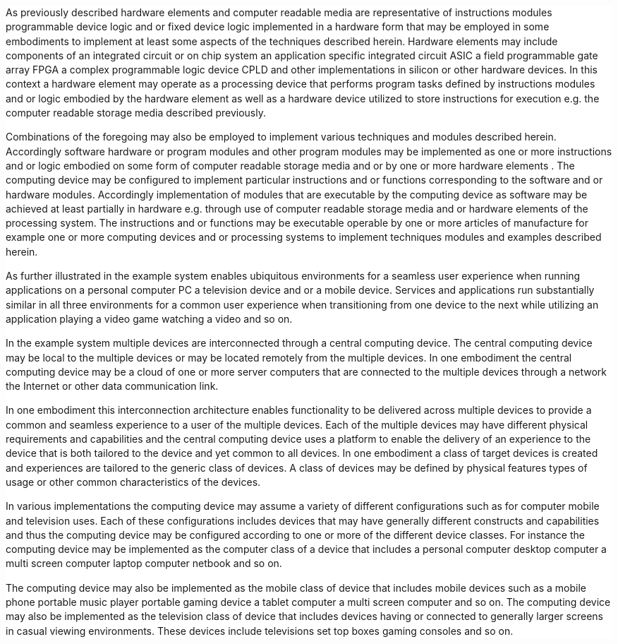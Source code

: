As previously described hardware elements and computer readable media are representative of instructions modules programmable device logic and or fixed device logic implemented in a hardware form that may be employed in some embodiments to implement at least some aspects of the techniques described herein. Hardware elements may include components of an integrated circuit or on chip system an application specific integrated circuit ASIC a field programmable gate array FPGA a complex programmable logic device CPLD and other implementations in silicon or other hardware devices. In this context a hardware element may operate as a processing device that performs program tasks defined by instructions modules and or logic embodied by the hardware element as well as a hardware device utilized to store instructions for execution e.g. the computer readable storage media described previously.

Combinations of the foregoing may also be employed to implement various techniques and modules described herein. Accordingly software hardware or program modules and other program modules may be implemented as one or more instructions and or logic embodied on some form of computer readable storage media and or by one or more hardware elements . The computing device may be configured to implement particular instructions and or functions corresponding to the software and or hardware modules. Accordingly implementation of modules that are executable by the computing device as software may be achieved at least partially in hardware e.g. through use of computer readable storage media and or hardware elements of the processing system. The instructions and or functions may be executable operable by one or more articles of manufacture for example one or more computing devices and or processing systems to implement techniques modules and examples described herein.

As further illustrated in the example system enables ubiquitous environments for a seamless user experience when running applications on a personal computer PC a television device and or a mobile device. Services and applications run substantially similar in all three environments for a common user experience when transitioning from one device to the next while utilizing an application playing a video game watching a video and so on.

In the example system multiple devices are interconnected through a central computing device. The central computing device may be local to the multiple devices or may be located remotely from the multiple devices. In one embodiment the central computing device may be a cloud of one or more server computers that are connected to the multiple devices through a network the Internet or other data communication link.

In one embodiment this interconnection architecture enables functionality to be delivered across multiple devices to provide a common and seamless experience to a user of the multiple devices. Each of the multiple devices may have different physical requirements and capabilities and the central computing device uses a platform to enable the delivery of an experience to the device that is both tailored to the device and yet common to all devices. In one embodiment a class of target devices is created and experiences are tailored to the generic class of devices. A class of devices may be defined by physical features types of usage or other common characteristics of the devices.

In various implementations the computing device may assume a variety of different configurations such as for computer mobile and television uses. Each of these configurations includes devices that may have generally different constructs and capabilities and thus the computing device may be configured according to one or more of the different device classes. For instance the computing device may be implemented as the computer class of a device that includes a personal computer desktop computer a multi screen computer laptop computer netbook and so on.

The computing device may also be implemented as the mobile class of device that includes mobile devices such as a mobile phone portable music player portable gaming device a tablet computer a multi screen computer and so on. The computing device may also be implemented as the television class of device that includes devices having or connected to generally larger screens in casual viewing environments. These devices include televisions set top boxes gaming consoles and so on.
